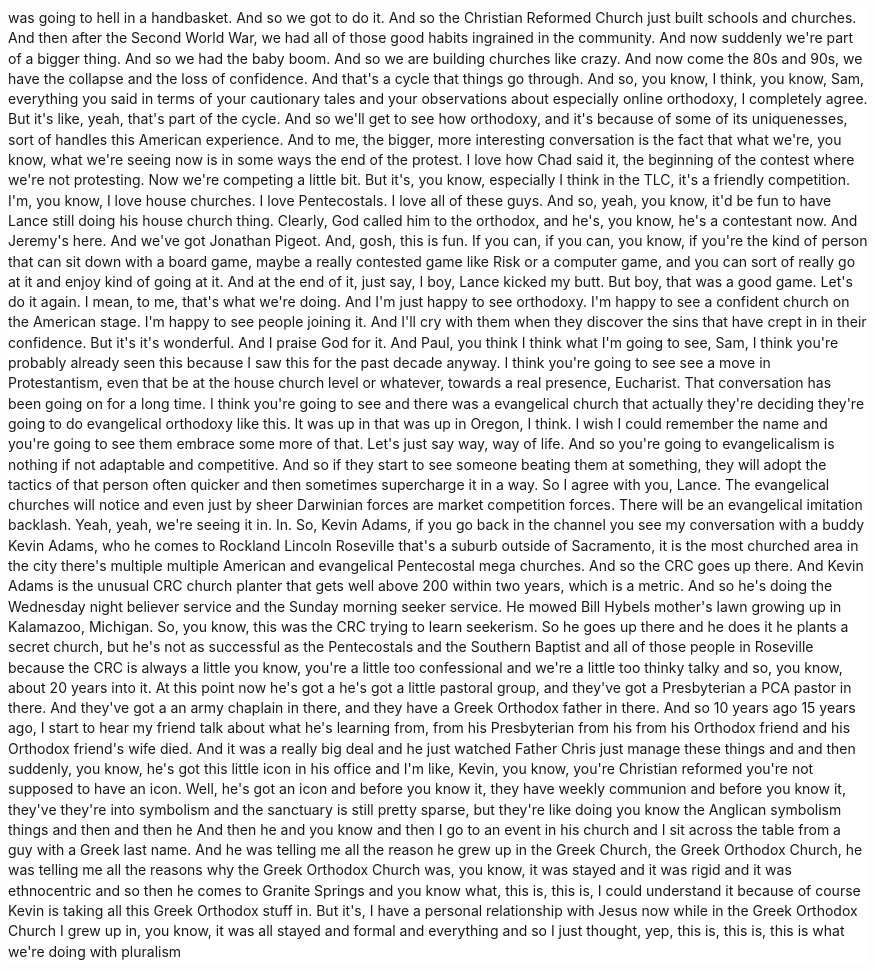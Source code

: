 was going to hell in a handbasket. And so we got to do it. And so the Christian Reformed Church just built schools and churches. And then after the Second World War, we had all of those good habits ingrained in the community. And now suddenly we're part of a bigger thing. And so we had the baby boom. And so we are building churches like crazy. And now come the 80s and 90s, we have the collapse and the loss of confidence. And that's a cycle that things go through. And so, you know, I think, you know, Sam, everything you said in terms of your cautionary tales and your observations about especially online orthodoxy, I completely agree. But it's like, yeah, that's part of the cycle. And so we'll get to see how orthodoxy, and it's because of some of its uniquenesses, sort of handles this American experience. And to me, the bigger, more interesting conversation is the fact that what we're, you know, what we're seeing now is in some ways the end of the protest. I love how Chad said it, the beginning of the contest where we're not protesting. Now we're competing a little bit. But it's, you know, especially I think in the TLC, it's a friendly competition. I'm, you know, I love house churches. I love Pentecostals. I love all of these guys. And so, yeah, you know, it'd be fun to have Lance still doing his house church thing. Clearly, God called him to the orthodox, and he's, you know, he's a contestant now. And Jeremy's here. And we've got Jonathan Pigeot. And, gosh, this is fun. If you can, if you can, you know, if you're the kind of person that can sit down with a board game, maybe a really contested game like Risk or a computer game, and you can sort of really go at it and enjoy kind of going at it. And at the end of it, just say, I boy, Lance kicked my butt. But boy, that was a good game. Let's do it again. I mean, to me, that's what we're doing. And I'm just happy to see orthodoxy. I'm happy to see a confident church on the American stage. I'm happy to see people joining it. And I'll cry with them when they discover the sins that have crept in in their confidence. But it's it's wonderful. And I praise God for it. And Paul, you think I think what I'm going to see, Sam, I think you're probably already seen this because I saw this for the past decade anyway. I think you're going to see see a move in Protestantism, even that be at the house church level or whatever, towards a real presence, Eucharist. That conversation has been going on for a long time. I think you're going to see and there was a evangelical church that actually they're deciding they're going to do evangelical orthodoxy like this. It was up in that was up in Oregon, I think. I wish I could remember the name and you're going to see them embrace some more of that. Let's just say way, way of life. And so you're going to evangelicalism is nothing if not adaptable and competitive. And so if they start to see someone beating them at something, they will adopt the tactics of that person often quicker and then sometimes supercharge it in a way. So I agree with you, Lance. The evangelical churches will notice and even just by sheer Darwinian forces are market competition forces. There will be an evangelical imitation backlash. Yeah, yeah, we're seeing it in. In. So, Kevin Adams, if you go back in the channel you see my conversation with a buddy Kevin Adams, who he comes to Rockland Lincoln Roseville that's a suburb outside of Sacramento, it is the most churched area in the city there's multiple multiple American and evangelical Pentecostal mega churches. And so the CRC goes up there. And Kevin Adams is the unusual CRC church planter that gets well above 200 within two years, which is a metric. And so he's doing the Wednesday night believer service and the Sunday morning seeker service. He mowed Bill Hybels mother's lawn growing up in Kalamazoo, Michigan. So, you know, this was the CRC trying to learn seekerism. So he goes up there and he does it he plants a secret church, but he's not as successful as the Pentecostals and the Southern Baptist and all of those people in Roseville because the CRC is always a little you know, you're a little too confessional and we're a little too thinky talky and so, you know, about 20 years into it. At this point now he's got a he's got a little pastoral group, and they've got a Presbyterian a PCA pastor in there. And they've got a an army chaplain in there, and they have a Greek Orthodox father in there. And so 10 years ago 15 years ago, I start to hear my friend talk about what he's learning from, from his Presbyterian from his from his Orthodox friend and his Orthodox friend's wife died. And it was a really big deal and he just watched Father Chris just manage these things and and then suddenly, you know, he's got this little icon in his office and I'm like, Kevin, you know, you're Christian reformed you're not supposed to have an icon. Well, he's got an icon and before you know it, they have weekly communion and before you know it, they've they're into symbolism and the sanctuary is still pretty sparse, but they're like doing you know the Anglican symbolism things and then and then he And then he and you know and then I go to an event in his church and I sit across the table from a guy with a Greek last name. And he was telling me all the reason he grew up in the Greek Church, the Greek Orthodox Church, he was telling me all the reasons why the Greek Orthodox Church was, you know, it was stayed and it was rigid and it was ethnocentric and so then he comes to Granite Springs and you know what, this is, this is, I could understand it because of course Kevin is taking all this Greek Orthodox stuff in. But it's, I have a personal relationship with Jesus now while in the Greek Orthodox Church I grew up in, you know, it was all stayed and formal and everything and so I just thought, yep, this is, this is, this is what we're doing with pluralism